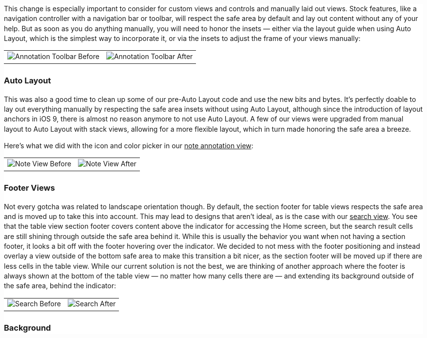 This change is especially important to consider for custom views and controls and manually laid out views. Stock features, like a navigation controller with a navigation bar or toolbar, will respect the safe area by default and lay out content without any of your help. But as soon as you do anything manually, you will need to honor the insets — either via the layout guide when using Auto Layout, which is the simplest way to incorporate it, or via the insets to adjust the frame of your views manually:

|   |   |
| - | - |
| ![Annotation Toolbar Before](/images/blog/2017/supporting-iphone-x/annotation-toolbar-before.png) | ![Annotation Toolbar After](/images/blog/2017/supporting-iphone-x/annotation-toolbar-after.png) |

### Auto Layout

This was also a good time to clean up some of our pre-Auto Layout code and use the new bits and bytes. It’s perfectly doable to lay out everything manually by respecting the safe area insets without using Auto Layout, although since the introduction of layout anchors in iOS 9, there is almost no reason anymore to not use Auto Layout. A few of our views were upgraded from manual layout to Auto Layout with stack views, allowing for a more flexible layout, which in turn made honoring the safe area a breeze.

Here’s what we did with the icon and color picker in our [note annotation view][PSPDFNoteAnnotationViewController]:

|   |   |
| - | - |
| ![Note View Before](/images/blog/2017/supporting-iphone-x/note-view-before.png) | ![Note View After](/images/blog/2017/supporting-iphone-x/note-view-after.png) |

### Footer Views

Not every gotcha was related to landscape orientation though. By default, the section footer for table views respects the safe area and is moved up to take this into account. This may lead to designs that aren’t ideal, as is the case with our [search view][PSPDFSearchViewController]. You see that the table view section footer covers content above the indicator for accessing the Home screen, but the search result cells are still shining through outside the safe area behind it. While this is usually the behavior you want when not having a section footer, it looks a bit off with the footer hovering over the indicator. We decided to not mess with the footer positioning and instead overlay a view outside of the bottom safe area to make this transition a bit nicer, as the section footer will be moved up if there are less cells in the table view. While our current solution is not the best, we are thinking of another approach where the footer is always shown at the bottom of the table view — no matter how many cells there are — and extending its background outside of the safe area, behind the indicator:

|   |   |
| - | - |
| ![Search Before](/images/blog/2017/supporting-iphone-x/search-before.png) | ![Search After](/images/blog/2017/supporting-iphone-x/search-after.png) |

### Background


[`safeAreaLayoutGuide`]: https://developer.apple.com/documentation/uikit/uiview/2891102-safearealayoutguide
[`safeAreaInsets`]: https://developer.apple.com/documentation/uikit/uiview/2891103-safeareainsets
[`contentInsetAdjustmentBehavior`]: https://developer.apple.com/documentation/uikit/uiscrollview/2902261-contentinsetadjustmentbehavior
[`viewSafeAreaInsetsDidChange`]: https://developer.apple.com/documentation/uikit/uiviewcontroller/2891116-viewsafeareainsetsdidchange
[`additionalSafeAreaInsets`]: https://developer.apple.com/documentation/uikit/uiviewcontroller/2902284-additionalsafeareainsets
[`textContainerInset`]: https://developer.apple.com/documentation/uikit/uitextview/1618619-textcontainerinset
[`contentInset`]: https://developer.apple.com/documentation/uikit/uiscrollview/1619406-contentinset
[Safe Area Documentation]: https://developer.apple.com/documentation/uikit/uiview/positioning_content_relative_to_the_safe_area
[HIG iPhone X]: https://developer.apple.com/ios/human-interface-guidelines/overview/iphone-x/
[HIG iPhone X Layout]: https://developer.apple.com/ios/human-interface-guidelines/overview/iphone-x/#layout
[iPhone X Developer Videos]: https://developer.apple.com/videos/fall2017/
[Marco Arment Tweet]: https://twitter.com/marcoarment/status/920792976477081600
[PDF Viewer for iOS]: https://pdfviewer.io/#ios
[PSPDFNoteAnnotationViewController]: https://pspdfkit.com/api/ios/Classes/PSPDFNoteAnnotationViewController.html
[PSPDFScrubberBar]: https://pspdfkit.com/api/ios/Classes/PSPDFScrubberBar.html
[PSPDFThumbnailViewController]: https://pspdfkit.com/api/ios/Classes/PSPDFThumbnailViewController.html
[PSPDFSearchViewController]: https://pspdfkit.com/api/ios/Classes/PSPDFSearchViewController.html
[PSPDFViewController]: https://pspdfkit.com/api/ios/Classes/PSPDFViewController.html
